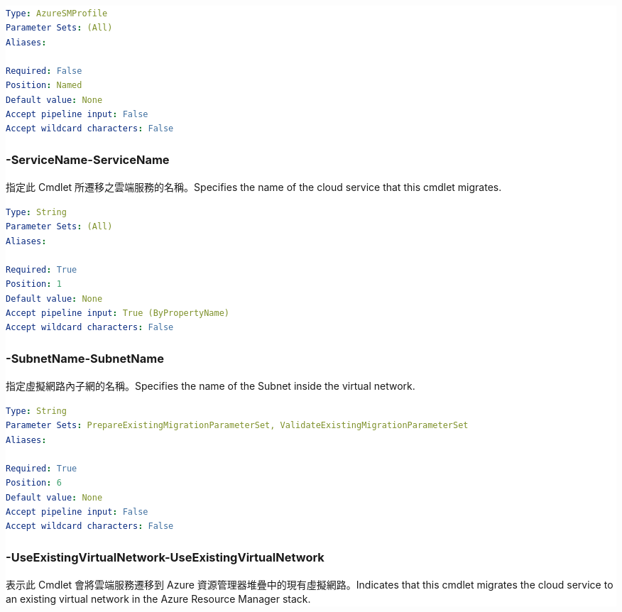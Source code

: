 ```yaml
Type: AzureSMProfile
Parameter Sets: (All)
Aliases: 

Required: False
Position: Named
Default value: None
Accept pipeline input: False
Accept wildcard characters: False
```

### <span data-ttu-id="a3902-158">-ServiceName</span><span class="sxs-lookup"><span data-stu-id="a3902-158">-ServiceName</span></span>
<span data-ttu-id="a3902-159">指定此 Cmdlet 所遷移之雲端服務的名稱。</span><span class="sxs-lookup"><span data-stu-id="a3902-159">Specifies the name  of the cloud service that this cmdlet migrates.</span></span>

```yaml
Type: String
Parameter Sets: (All)
Aliases: 

Required: True
Position: 1
Default value: None
Accept pipeline input: True (ByPropertyName)
Accept wildcard characters: False
```

### <span data-ttu-id="a3902-160">-SubnetName</span><span class="sxs-lookup"><span data-stu-id="a3902-160">-SubnetName</span></span>
<span data-ttu-id="a3902-161">指定虛擬網路內子網的名稱。</span><span class="sxs-lookup"><span data-stu-id="a3902-161">Specifies the name of the Subnet inside the virtual network.</span></span>

```yaml
Type: String
Parameter Sets: PrepareExistingMigrationParameterSet, ValidateExistingMigrationParameterSet
Aliases: 

Required: True
Position: 6
Default value: None
Accept pipeline input: False
Accept wildcard characters: False
```

### <span data-ttu-id="a3902-162">-UseExistingVirtualNetwork</span><span class="sxs-lookup"><span data-stu-id="a3902-162">-UseExistingVirtualNetwork</span></span>
<span data-ttu-id="a3902-163">表示此 Cmdlet 會將雲端服務遷移到 Azure 資源管理器堆疊中的現有虛擬網路。</span><span class="sxs-lookup"><span data-stu-id="a3902-163">Indicates that this cmdlet migrates the cloud service to an existing virtual network in the Azure Resource Manager stack.</span></span>
